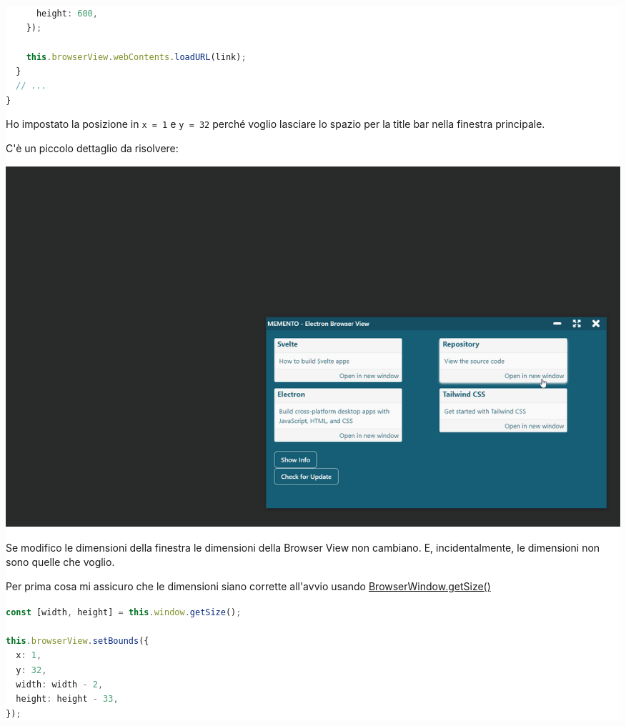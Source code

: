 ```ts
      height: 600,
    });

    this.browserView.webContents.loadURL(link);
  }
  // ...
}
```

Ho impostato la posizione in `x = 1` e `y = 32` perché voglio lasciare lo spazio per la title bar nella finestra principale.

C'è un piccolo dettaglio da risolvere:

![electron-browser-view-02.gif](./electron-browser-view-02.gif)

Se modifico le dimensioni della finestra le dimensioni della Browser View non cambiano. E, incidentalmente, le dimensioni non sono quelle che voglio.

Per prima cosa mi assicuro che le dimensioni siano corrette all'avvio usando [BrowserWindow.getSize()](https://www.electronjs.org/docs/latest/api/browser-window#wingetsize)

```ts
const [width, height] = this.window.getSize();

this.browserView.setBounds({
  x: 1,
  y: 32,
  width: width - 2,
  height: height - 33,
});
```
